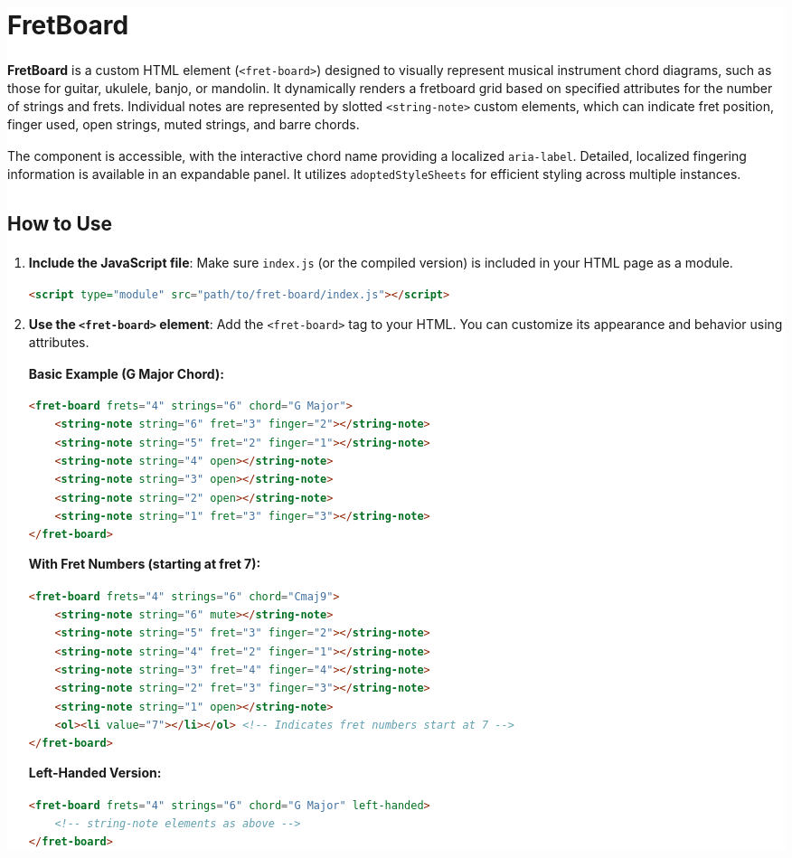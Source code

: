 # FretBoard

**FretBoard** is a custom HTML element (`<fret-board>`) designed to visually represent musical instrument chord diagrams, such as those for guitar, ukulele, banjo, or mandolin. It dynamically renders a fretboard grid based on specified attributes for the number of strings and frets. Individual notes are represented by slotted `<string-note>` custom elements, which can indicate fret position, finger used, open strings, muted strings, and barre chords.

The component is accessible, with the interactive chord name providing a localized `aria-label`. Detailed, localized fingering information is available in an expandable panel. It utilizes `adoptedStyleSheets` for efficient styling across multiple instances.

## How to Use

1.  **Include the JavaScript file**:
    Make sure `index.js` (or the compiled version) is included in your HTML page as a module.
    ```html
    <script type="module" src="path/to/fret-board/index.js"></script>
    ```

2.  **Use the `<fret-board>` element**:
    Add the `<fret-board>` tag to your HTML. You can customize its appearance and behavior using attributes.

    **Basic Example (G Major Chord):**
    ```html
    <fret-board frets="4" strings="6" chord="G Major">
        <string-note string="6" fret="3" finger="2"></string-note>
        <string-note string="5" fret="2" finger="1"></string-note>
        <string-note string="4" open></string-note>
        <string-note string="3" open></string-note>
        <string-note string="2" open></string-note>
        <string-note string="1" fret="3" finger="3"></string-note>
    </fret-board>
    ```

    **With Fret Numbers (starting at fret 7):**
    ```html
    <fret-board frets="4" strings="6" chord="Cmaj9">
        <string-note string="6" mute></string-note>
        <string-note string="5" fret="3" finger="2"></string-note>
        <string-note string="4" fret="2" finger="1"></string-note>
        <string-note string="3" fret="4" finger="4"></string-note>
        <string-note string="2" fret="3" finger="3"></string-note>
        <string-note string="1" open></string-note>
        <ol><li value="7"></li></ol> <!-- Indicates fret numbers start at 7 -->
    </fret-board>
    ```

    **Left-Handed Version:**
    ```html
    <fret-board frets="4" strings="6" chord="G Major" left-handed>
        <!-- string-note elements as above -->
    </fret-board>
    ```
